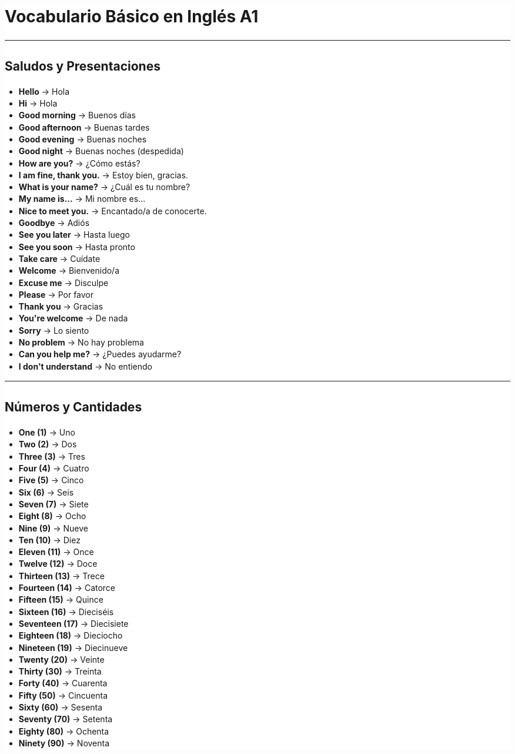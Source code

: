 # **Vocabulario Básico en Inglés A1**

---

## **Saludos y Presentaciones**

- **Hello** $\rightarrow$ Hola
- **Hi** $\rightarrow$ Hola
- **Good morning** $\rightarrow$ Buenos días
- **Good afternoon** $\rightarrow$ Buenas tardes
- **Good evening** $\rightarrow$ Buenas noches
- **Good night** $\rightarrow$ Buenas noches (despedida)
- **How are you?** $\rightarrow$ ¿Cómo estás?
- **I am fine, thank you.** $\rightarrow$ Estoy bien, gracias.
- **What is your name?** $\rightarrow$ ¿Cuál es tu nombre?
- **My name is...** $\rightarrow$ Mi nombre es...
- **Nice to meet you.** $\rightarrow$ Encantado/a de conocerte.
- **Goodbye** $\rightarrow$ Adiós
- **See you later** $\rightarrow$ Hasta luego
- **See you soon** $\rightarrow$ Hasta pronto
- **Take care** $\rightarrow$ Cuídate
- **Welcome** $\rightarrow$ Bienvenido/a
- **Excuse me** $\rightarrow$ Disculpe
- **Please** $\rightarrow$ Por favor
- **Thank you** $\rightarrow$ Gracias
- **You're welcome** $\rightarrow$ De nada
- **Sorry** $\rightarrow$ Lo siento
- **No problem** $\rightarrow$ No hay problema
- **Can you help me?** $\rightarrow$ ¿Puedes ayudarme?
- **I don't understand** $\rightarrow$ No entiendo

---

## **Números y Cantidades**

- **One ($1$)** $\rightarrow$ Uno
- **Two ($2$)** $\rightarrow$ Dos
- **Three ($3$)** $\rightarrow$ Tres
- **Four ($4$)** $\rightarrow$ Cuatro
- **Five ($5$)** $\rightarrow$ Cinco
- **Six ($6$)** $\rightarrow$ Seis
- **Seven ($7$)** $\rightarrow$ Siete
- **Eight ($8$)** $\rightarrow$ Ocho
- **Nine ($9$)** $\rightarrow$ Nueve
- **Ten ($10$)** $\rightarrow$ Diez
- **Eleven ($11$)** $\rightarrow$ Once
- **Twelve ($12$)** $\rightarrow$ Doce
- **Thirteen ($13$)** $\rightarrow$ Trece
- **Fourteen ($14$)** $\rightarrow$ Catorce
- **Fifteen ($15$)** $\rightarrow$ Quince
- **Sixteen ($16$)** $\rightarrow$ Dieciséis
- **Seventeen ($17$)** $\rightarrow$ Diecisiete
- **Eighteen ($18$)** $\rightarrow$ Dieciocho
- **Nineteen ($19$)** $\rightarrow$ Diecinueve
- **Twenty ($20$)** $\rightarrow$ Veinte
- **Thirty ($30$)** $\rightarrow$ Treinta
- **Forty ($40$)** $\rightarrow$ Cuarenta
- **Fifty ($50$)** $\rightarrow$ Cincuenta
- **Sixty ($60$)** $\rightarrow$ Sesenta
- **Seventy ($70$)** $\rightarrow$ Setenta
- **Eighty ($80$)** $\rightarrow$ Ochenta
- **Ninety ($90$)** $\rightarrow$ Noventa